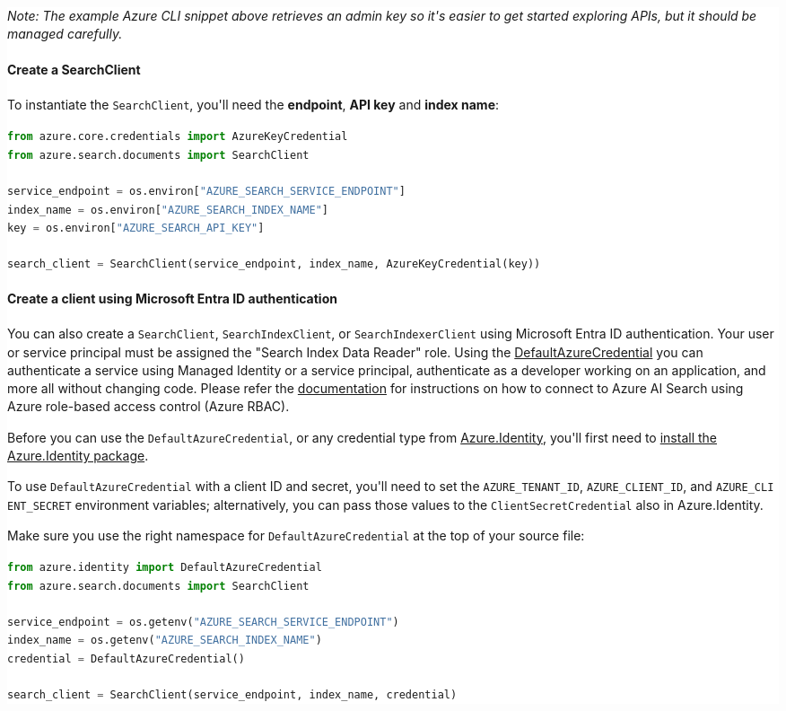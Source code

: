 *Note: The example Azure CLI snippet above retrieves an admin key so it's easier
to get started exploring APIs, but it should be managed carefully.*

#### Create a SearchClient

To instantiate the `SearchClient`, you'll need the **endpoint**, **API key** and **index name**:



```python
from azure.core.credentials import AzureKeyCredential
from azure.search.documents import SearchClient

service_endpoint = os.environ["AZURE_SEARCH_SERVICE_ENDPOINT"]
index_name = os.environ["AZURE_SEARCH_INDEX_NAME"]
key = os.environ["AZURE_SEARCH_API_KEY"]

search_client = SearchClient(service_endpoint, index_name, AzureKeyCredential(key))
```



#### Create a client using Microsoft Entra ID authentication

You can also create a `SearchClient`, `SearchIndexClient`, or `SearchIndexerClient` using Microsoft Entra ID authentication. Your user or service principal must be assigned the "Search Index Data Reader" role.
Using the [DefaultAzureCredential](https://github.com/Azure/azure-sdk-for-python/blob/main/sdk/identity/azure-identity/README.md#defaultazurecredential) you can authenticate a service using Managed Identity or a service principal, authenticate as a developer working on an application, and more all without changing code. Please refer the [documentation](https://learn.microsoft.com/azure/search/search-security-rbac?tabs=config-svc-portal%2Croles-portal%2Ctest-portal%2Ccustom-role-portal%2Cdisable-keys-portal) for instructions on how to connect to Azure AI Search using Azure role-based access control (Azure RBAC).

Before you can use the `DefaultAzureCredential`, or any credential type from [Azure.Identity](https://github.com/Azure/azure-sdk-for-python/blob/main/sdk/identity/azure-identity/README.md), you'll first need to [install the Azure.Identity package](https://github.com/Azure/azure-sdk-for-python/blob/main/sdk/identity/azure-identity/README.md#install-the-package).

To use `DefaultAzureCredential` with a client ID and secret, you'll need to set the `AZURE_TENANT_ID`, `AZURE_CLIENT_ID`, and `AZURE_CLIENT_SECRET` environment variables; alternatively, you can pass those values
to the `ClientSecretCredential` also in Azure.Identity.

Make sure you use the right namespace for `DefaultAzureCredential` at the top of your source file:

```python
from azure.identity import DefaultAzureCredential
from azure.search.documents import SearchClient

service_endpoint = os.getenv("AZURE_SEARCH_SERVICE_ENDPOINT")
index_name = os.getenv("AZURE_SEARCH_INDEX_NAME")
credential = DefaultAzureCredential()

search_client = SearchClient(service_endpoint, index_name, credential)
```


[azure_cli]: /cli/azure
[azure_core]: https://github.com/Azure/azure-sdk-for-python/blob/main/sdk/core/azure-core/README.md
[azure_sub]: https://azure.microsoft.com/free/
[search_resource]: /azure/search/search-create-service-portal
[azure_portal]: https://portal.azure.com
[create_search_service_docs]: /azure/search/search-create-service-portal
[create_search_service_ps]: /azure/search/search-manage-powershell#create-or-delete-a-service
[create_search_service_cli]: /cli/azure/search/service?view=azure-cli-latest#az-search-service-create
[search_contrib]: https://github.com/Azure/azure-sdk-for-python/blob/main/CONTRIBUTING.md
[python_logging]: https://docs.python.org/3.5/library/logging.html
[cla]: https://cla.microsoft.com
[code_of_conduct]: https://opensource.microsoft.com/codeofconduct/
[coc_faq]: https://opensource.microsoft.com/codeofconduct/faq/
[coc_contact]: mailto:opencode@microsoft.com